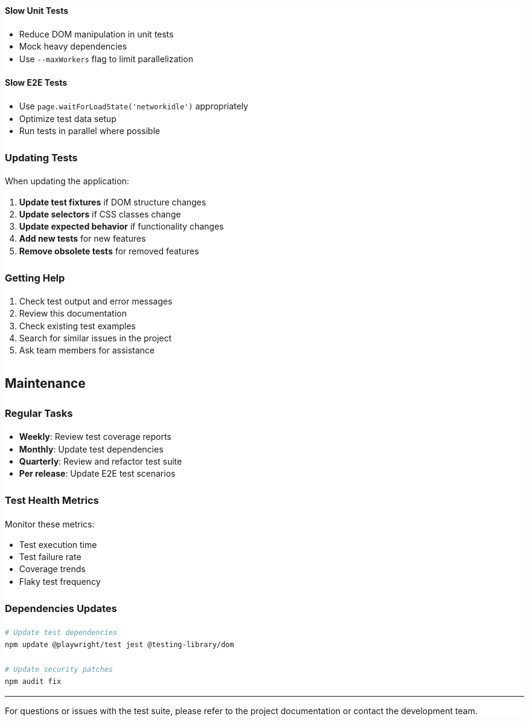 #### Slow Unit Tests
- Reduce DOM manipulation in unit tests
- Mock heavy dependencies
- Use `--maxWorkers` flag to limit parallelization

#### Slow E2E Tests
- Use `page.waitForLoadState('networkidle')` appropriately
- Optimize test data setup
- Run tests in parallel where possible

### Updating Tests

When updating the application:

1. **Update test fixtures** if DOM structure changes
2. **Update selectors** if CSS classes change
3. **Update expected behavior** if functionality changes
4. **Add new tests** for new features
5. **Remove obsolete tests** for removed features

### Getting Help

1. Check test output and error messages
2. Review this documentation
3. Check existing test examples
4. Search for similar issues in the project
5. Ask team members for assistance

## Maintenance

### Regular Tasks

- **Weekly**: Review test coverage reports
- **Monthly**: Update test dependencies
- **Quarterly**: Review and refactor test suite
- **Per release**: Update E2E test scenarios

### Test Health Metrics

Monitor these metrics:
- Test execution time
- Test failure rate
- Coverage trends
- Flaky test frequency

### Dependencies Updates

```bash
# Update test dependencies
npm update @playwright/test jest @testing-library/dom

# Update security patches
npm audit fix
```

---

For questions or issues with the test suite, please refer to the project documentation or contact the development team.